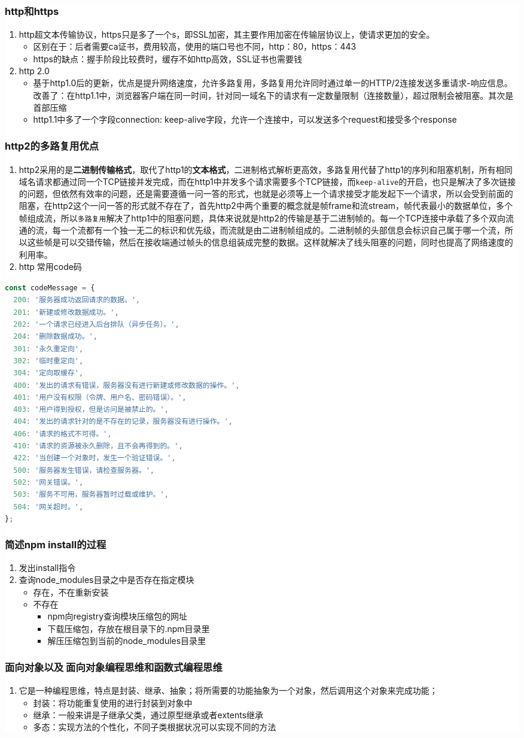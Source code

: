 ### http和https
1. http超文本传输协议，https只是多了一个s，即SSL加密，其主要作用加密在传输层协议上，使请求更加的安全。
    - 区别在于：后者需要ca证书，费用较高，使用的端口号也不同，http：80，https：443
    - https的缺点：握手阶段比较费时，缓存不如http高效，SSL证书也需要钱  
2. http 2.0
    - 基于http1.0后的更新，优点是提升网络速度，允许多路复用，多路复用允许同时通过单一的HTTP/2连接发送多重请求-响应信息。改善了：在http1.1中，浏览器客户端在同一时间，针对同一域名下的请求有一定数量限制（连接数量），超过限制会被阻塞。其次是首部压缩
    - http1.1中多了一个字段connection: keep-alive字段，允许一个连接中，可以发送多个request和接受多个response

### http2的多路复用优点
1. http2采用的是**二进制传输格式**，取代了http1的**文本格式**，二进制格式解析更高效，多路复用代替了http1的序列和阻塞机制，所有相同域名请求都通过同一个TCP链接并发完成，而在http1中并发多个请求需要多个TCP链接，而```keep-alive```的开启，也只是解决了多次链接的问题，但依然有效率的问题，还是需要遵循一问一答的形式，也就是必须等上一个请求接受才能发起下一个请求，所以会受到前面的阻塞，在http2这个一问一答的形式就不存在了，首先http2中两个重要的概念就是帧frame和流stream，帧代表最小的数据单位，多个帧组成流，所以```多路复用```解决了http1中的阻塞问题，具体来说就是http2的传输是基于二进制帧的。每一个TCP连接中承载了多个双向流通的流，每一个流都有一个独一无二的标识和优先级，而流就是由二进制帧组成的。二进制帧的头部信息会标识自己属于哪一个流，所以这些帧是可以交错传输，然后在接收端通过帧头的信息组装成完整的数据。这样就解决了线头阻塞的问题，同时也提高了网络速度的利用率。
2. http 常用code码
```javascript
const codeMessage = {
  200: '服务器成功返回请求的数据。',
  201: '新建或修改数据成功。',
  202: '一个请求已经进入后台排队（异步任务）。',
  204: '删除数据成功。',
  301: '永久重定向',
  302: '临时重定向',
  304: '定向取缓存',
  400: '发出的请求有错误，服务器没有进行新建或修改数据的操作。',
  401: '用户没有权限（令牌、用户名、密码错误）。',
  403: '用户得到授权，但是访问是被禁止的。',
  404: '发出的请求针对的是不存在的记录，服务器没有进行操作。',
  406: '请求的格式不可得。',
  410: '请求的资源被永久删除，且不会再得到的。',
  422: '当创建一个对象时，发生一个验证错误。',
  500: '服务器发生错误，请检查服务器。',
  502: '网关错误。',
  503: '服务不可用，服务器暂时过载或维护。',
  504: '网关超时。',
};
```

### 简述npm install的过程  
1. 发出install指令
2. 查询node_modules目录之中是否存在指定模块
    - 存在，不在重新安装
    - 不存在
        - npm向registry查询模块压缩包的网址
        - 下载压缩包，存放在根目录下的.npm目录里
        - 解压压缩包到当前的node_modules目录里  


### 面向对象以及 面向对象编程思维和函数式编程思维
1. 它是一种编程思维，特点是封装、继承、抽象；将所需要的功能抽象为一个对象，然后调用这个对象来完成功能；
    - 封装：将功能重复使用的进行封装到对象中
    - 继承：一般来讲是子继承父类，通过原型继承或者extents继承
    - 多态：实现方法的个性化，不同子类根据状况可以实现不同的方法

